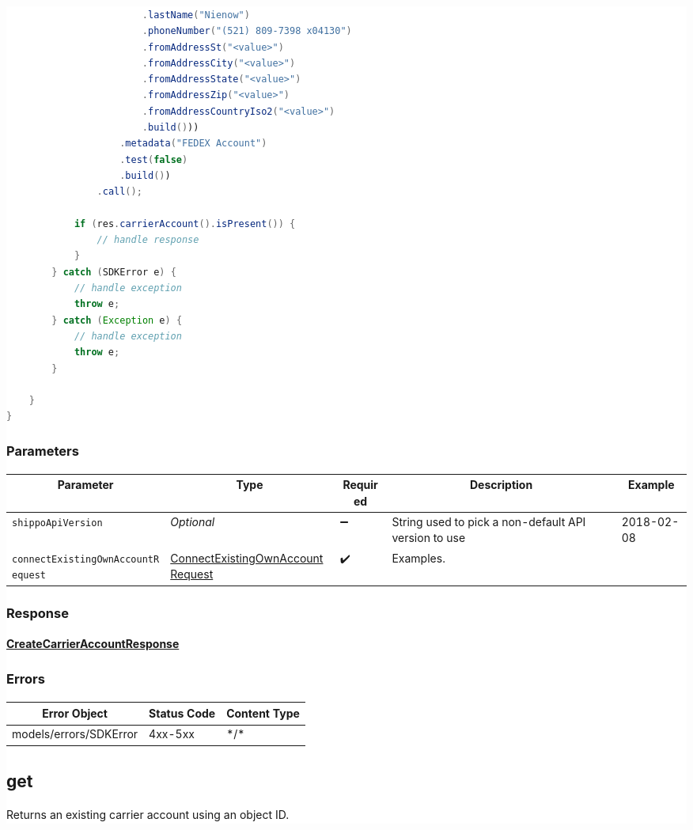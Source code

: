 ```java
                        .lastName("Nienow")
                        .phoneNumber("(521) 809-7398 x04130")
                        .fromAddressSt("<value>")
                        .fromAddressCity("<value>")
                        .fromAddressState("<value>")
                        .fromAddressZip("<value>")
                        .fromAddressCountryIso2("<value>")
                        .build()))
                    .metadata("FEDEX Account")
                    .test(false)
                    .build())
                .call();

            if (res.carrierAccount().isPresent()) {
                // handle response
            }
        } catch (SDKError e) {
            // handle exception
            throw e;
        } catch (Exception e) {
            // handle exception
            throw e;
        }

    }
}
```

### Parameters

| Parameter                                                                                       | Type                                                                                            | Required                                                                                        | Description                                                                                     | Example                                                                                         |
| ----------------------------------------------------------------------------------------------- | ----------------------------------------------------------------------------------------------- | ----------------------------------------------------------------------------------------------- | ----------------------------------------------------------------------------------------------- | ----------------------------------------------------------------------------------------------- |
| `shippoApiVersion`                                                                              | *Optional<String>*                                                                              | :heavy_minus_sign:                                                                              | String used to pick a non-default API version to use                                            | 2018-02-08                                                                                      |
| `connectExistingOwnAccountRequest`                                                              | [ConnectExistingOwnAccountRequest](../../models/components/ConnectExistingOwnAccountRequest.md) | :heavy_check_mark:                                                                              | Examples.                                                                                       |                                                                                                 |

### Response

**[CreateCarrierAccountResponse](../../models/operations/CreateCarrierAccountResponse.md)**

### Errors

| Error Object           | Status Code            | Content Type           |
| ---------------------- | ---------------------- | ---------------------- |
| models/errors/SDKError | 4xx-5xx                | \*\/*                  |


## get

Returns an existing carrier account using an object ID.
